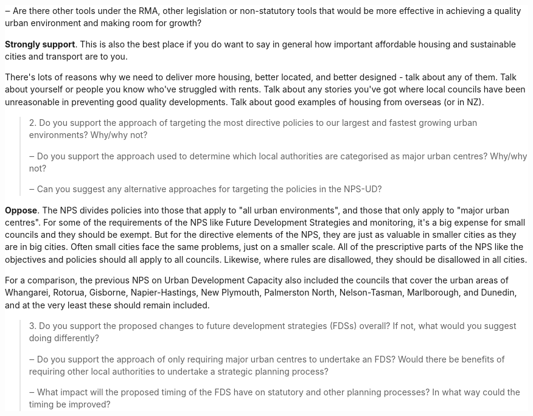 <p>
‒ Are there other tools under the RMA, other legislation or non-statutory tools that would be more effective in achieving a quality urban environment and making room for growth?
</p>
</blockquote>

__Strongly support__. This is also the best place if you do want to say in general how important affordable housing and sustainable cities and transport are to you.

There's lots of reasons why we need to deliver more housing, better located, and better designed - talk about any of them. Talk about yourself or people you know who've struggled with rents. Talk about any stories you've got where local councils have been unreasonable in preventing good quality developments. Talk about good examples of housing from overseas (or in NZ).

<blockquote class="nps-question">
<p>
2. Do you support the approach of targeting the most directive policies to our largest and fastest growing urban environments? Why/why not?
</p>

<p>
‒ Do you support the approach used to determine which local authorities are categorised as major urban centres? Why/why not?
</p>

<p>
‒ Can you suggest any alternative approaches for targeting the policies in the NPS-UD?
</p>
</blockquote>

__Oppose__. The NPS divides policies into those that apply to "all urban environments", and those that only apply to "major urban centres". For some of the requirements of the NPS like Future Development Strategies and monitoring, it's a big expense for small councils and they should be exempt. But for the directive elements of the NPS, they are just as valuable in smaller cities as they are in big cities. Often small cities face the same problems, just on a smaller scale. All of the prescriptive parts of the NPS like the objectives and policies should all apply to all councils. Likewise, where rules are disallowed, they should be disallowed in all cities.

For a comparison, the previous NPS on Urban Development Capacity also included the councils that cover the urban areas of Whangarei, Rotorua, Gisborne, Napier-Hastings, New Plymouth, Palmerston North, Nelson-Tasman, Marlborough, and Dunedin, and at the very least these should remain included.

<blockquote class="nps-question">
<p>
3. Do you support the proposed changes to future development strategies (FDSs) overall? If not, what would you suggest doing differently?
</p>

<p>
‒ Do you support the approach of only requiring major urban centres to undertake an FDS? Would there be benefits of requiring other local authorities to undertake a strategic planning process?
</p>

<p>
‒ What impact will the proposed timing of the FDS have on statutory and other planning processes? In what way could the timing be improved?
</p>
</blockquote>
